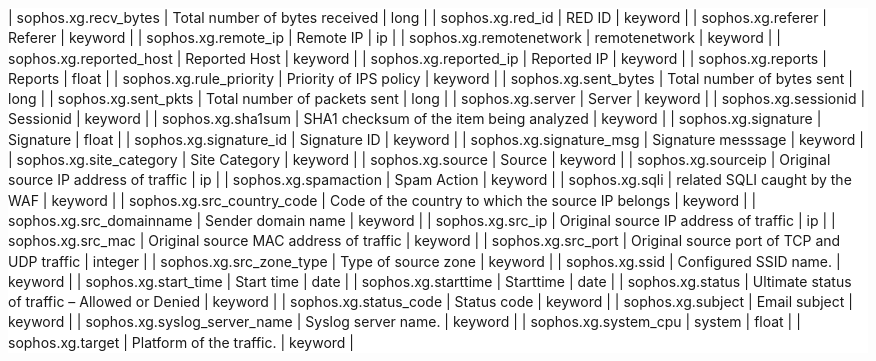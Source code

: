 | sophos.xg.recv_bytes | Total number of bytes received | long |
| sophos.xg.red_id | RED ID | keyword |
| sophos.xg.referer | Referer | keyword |
| sophos.xg.remote_ip | Remote IP | ip |
| sophos.xg.remotenetwork | remotenetwork | keyword |
| sophos.xg.reported_host | Reported Host | keyword |
| sophos.xg.reported_ip | Reported IP | keyword |
| sophos.xg.reports | Reports | float |
| sophos.xg.rule_priority | Priority of IPS policy | keyword |
| sophos.xg.sent_bytes | Total number of bytes sent | long |
| sophos.xg.sent_pkts | Total number of packets sent | long |
| sophos.xg.server | Server | keyword |
| sophos.xg.sessionid | Sessionid | keyword |
| sophos.xg.sha1sum | SHA1 checksum of the item being analyzed | keyword |
| sophos.xg.signature | Signature | float |
| sophos.xg.signature_id | Signature ID | keyword |
| sophos.xg.signature_msg | Signature messsage | keyword |
| sophos.xg.site_category | Site Category | keyword |
| sophos.xg.source | Source | keyword |
| sophos.xg.sourceip | Original source IP address of traffic | ip |
| sophos.xg.spamaction | Spam Action | keyword |
| sophos.xg.sqli | related SQLI caught by the WAF | keyword |
| sophos.xg.src_country_code | Code of the country to which the source IP belongs | keyword |
| sophos.xg.src_domainname | Sender domain name | keyword |
| sophos.xg.src_ip | Original source IP address of traffic | ip |
| sophos.xg.src_mac | Original source MAC address of traffic | keyword |
| sophos.xg.src_port | Original source port of TCP and UDP traffic | integer |
| sophos.xg.src_zone_type | Type of source zone | keyword |
| sophos.xg.ssid | Configured SSID name. | keyword |
| sophos.xg.start_time | Start time | date |
| sophos.xg.starttime | Starttime | date |
| sophos.xg.status | Ultimate status of traffic – Allowed or Denied | keyword |
| sophos.xg.status_code | Status code | keyword |
| sophos.xg.subject | Email subject | keyword |
| sophos.xg.syslog_server_name | Syslog server name. | keyword |
| sophos.xg.system_cpu | system | float |
| sophos.xg.target | Platform of the traffic. | keyword |